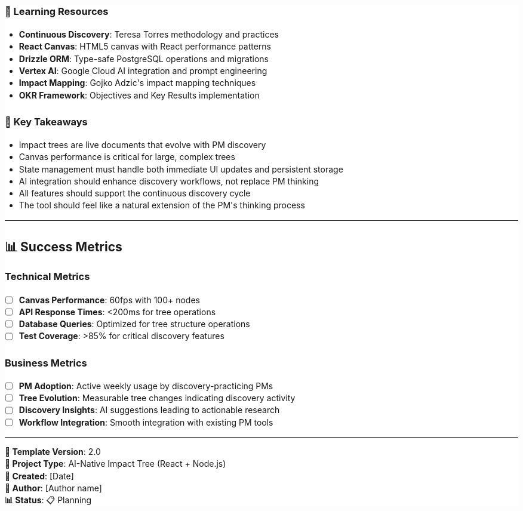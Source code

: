 ### **🔗 Learning Resources**
- **Continuous Discovery**: Teresa Torres methodology and practices
- **React Canvas**: HTML5 canvas with React performance patterns
- **Drizzle ORM**: Type-safe PostgreSQL operations and migrations
- **Vertex AI**: Google Cloud AI integration and prompt engineering
- **Impact Mapping**: Gojko Adzic's impact mapping techniques
- **OKR Framework**: Objectives and Key Results implementation

### **🎯 Key Takeaways**
- Impact trees are live documents that evolve with PM discovery
- Canvas performance is critical for large, complex trees
- State management must handle both immediate UI updates and persistent storage
- AI integration should enhance discovery workflows, not replace PM thinking
- All features should support the continuous discovery cycle
- The tool should feel like a natural extension of the PM's thinking process

---

## 📊 **Success Metrics**

### **Technical Metrics**
- [ ] **Canvas Performance**: 60fps with 100+ nodes
- [ ] **API Response Times**: <200ms for tree operations
- [ ] **Database Queries**: Optimized for tree structure operations
- [ ] **Test Coverage**: >85% for critical discovery features

### **Business Metrics**
- [ ] **PM Adoption**: Active weekly usage by discovery-practicing PMs
- [ ] **Tree Evolution**: Measurable tree changes indicating discovery activity
- [ ] **Discovery Insights**: AI suggestions leading to actionable research
- [ ] **Workflow Integration**: Smooth integration with existing PM tools

---

**📝 Template Version**: 2.0  
**🎯 Project Type**: AI-Native Impact Tree (React + Node.js)  
**📅 Created**: [Date]  
**👤 Author**: [Author name]  
**📊 Status**: 📋 Planning
